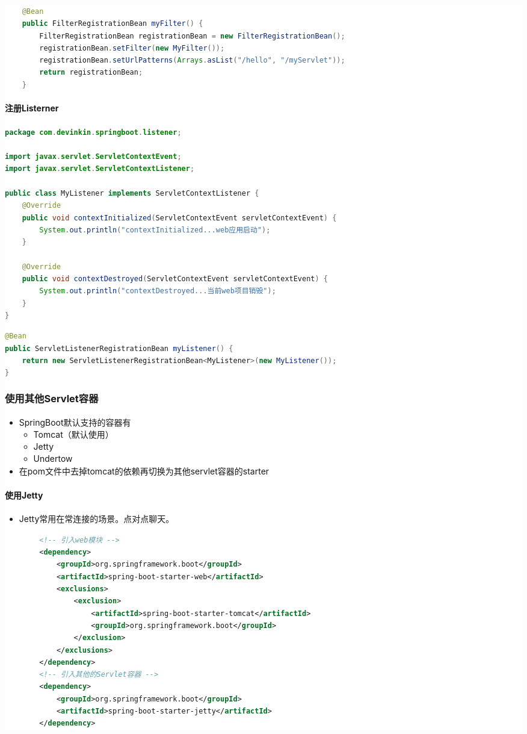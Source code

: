 ```java
    @Bean
    public FilterRegistrationBean myFilter() {
        FilterRegistrationBean registrationBean = new FilterRegistrationBean();
        registrationBean.setFilter(new MyFilter());
        registrationBean.setUrlPatterns(Arrays.asList("/hello", "/myServlet"));
        return registrationBean;
    }
```

#### 注册Listerner

```java
package com.devinkin.springboot.listener;

import javax.servlet.ServletContextEvent;
import javax.servlet.ServletContextListener;

public class MyListener implements ServletContextListener {
    @Override
    public void contextInitialized(ServletContextEvent servletContextEvent) {
        System.out.println("contextInitialized...web应用启动");
    }

    @Override
    public void contextDestroyed(ServletContextEvent servletContextEvent) {
        System.out.println("contextDestroyed...当前web项目销毁");
    }
}
```

```java
@Bean
public ServletListenerRegistrationBean myListener() {
    return new ServletListenerRegistrationBean<MyListener>(new MyListener());
}
```

### 使用其他Servlet容器

- SpringBoot默认支持的容器有
  - Tomcat（默认使用）
  - Jetty
  - Undertow
- 在pom文件中去掉tomcat的依赖再切换为其他servlet容器的starter

#### 使用Jetty

- Jetty常用在常连接的场景。点对点聊天。

```xml
        <!-- 引入web模块 -->
        <dependency>
            <groupId>org.springframework.boot</groupId>
            <artifactId>spring-boot-starter-web</artifactId>
            <exclusions>
                <exclusion>
                    <artifactId>spring-boot-starter-tomcat</artifactId>
                    <groupId>org.springframework.boot</groupId>
                </exclusion>
            </exclusions>
        </dependency>
        <!-- 引入其他的Servlet容器 -->
        <dependency>
            <groupId>org.springframework.boot</groupId>
            <artifactId>spring-boot-starter-jetty</artifactId>
        </dependency>
```